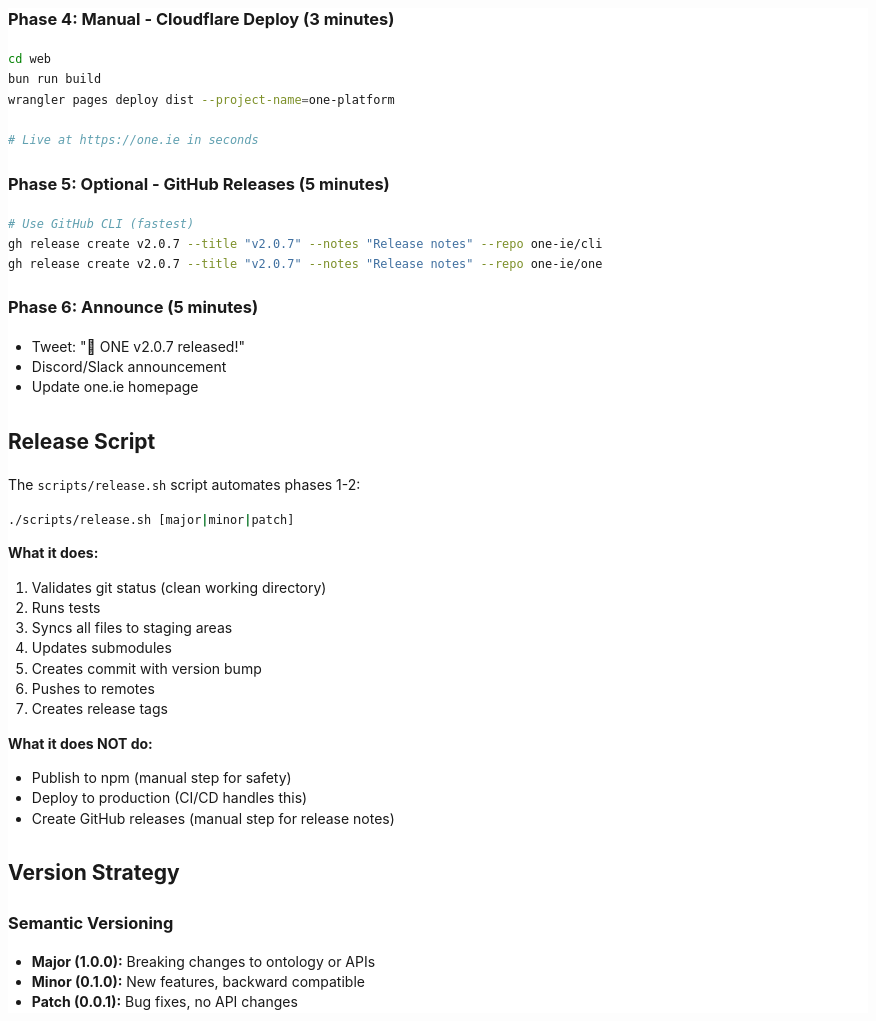 ### Phase 4: Manual - Cloudflare Deploy (3 minutes)

```bash
cd web
bun run build
wrangler pages deploy dist --project-name=one-platform

# Live at https://one.ie in seconds
```

### Phase 5: Optional - GitHub Releases (5 minutes)

```bash
# Use GitHub CLI (fastest)
gh release create v2.0.7 --title "v2.0.7" --notes "Release notes" --repo one-ie/cli
gh release create v2.0.7 --title "v2.0.7" --notes "Release notes" --repo one-ie/one
```

### Phase 6: Announce (5 minutes)

- Tweet: "🚀 ONE v2.0.7 released!"
- Discord/Slack announcement
- Update one.ie homepage

## Release Script

The `scripts/release.sh` script automates phases 1-2:

```bash
./scripts/release.sh [major|minor|patch]
```

**What it does:**
1. Validates git status (clean working directory)
2. Runs tests
3. Syncs all files to staging areas
4. Updates submodules
5. Creates commit with version bump
6. Pushes to remotes
7. Creates release tags

**What it does NOT do:**
- Publish to npm (manual step for safety)
- Deploy to production (CI/CD handles this)
- Create GitHub releases (manual step for release notes)

## Version Strategy

### Semantic Versioning
- **Major (1.0.0):** Breaking changes to ontology or APIs
- **Minor (0.1.0):** New features, backward compatible
- **Patch (0.0.1):** Bug fixes, no API changes
